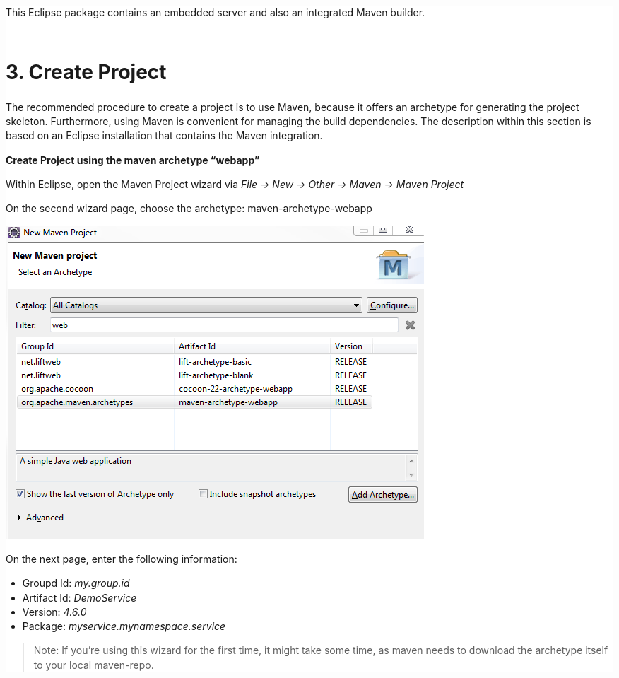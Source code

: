 This Eclipse package contains an embedded server and also an integrated Maven builder.



---

# 3. Create Project

The recommended procedure to create a project is to use Maven, because it offers an archetype for generating the project skeleton.
Furthermore, using Maven is convenient for managing the build dependencies.
The description within this section is based on an Eclipse installation that contains the Maven integration.



**Create Project using the maven archetype “webapp”**

Within Eclipse, open the Maven Project wizard via
*File -> New -> Other -> Maven -> Maven Project*

On the second wizard page, choose  the archetype: maven-archetype-webapp

![mavenArchetype](mavenArchetype.png "The Maven Archetype")

On the next page, enter the following information:

  * Groupd Id: *my.group.id*
  * Artifact Id: *DemoService*
  * Version: *4.6.0*
  * Package: *myservice.mynamespace.service*

> Note:
> If you’re using this wizard for the first time, it might take some time, as maven needs to download the archetype itself to your local maven-repo.
